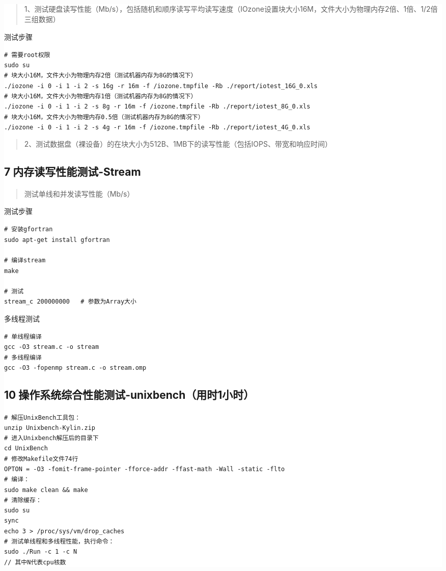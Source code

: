 > 1、测试硬盘读写性能（Mb/s），包括随机和顺序读写平均读写速度（IOzone设置块大小16M，文件大小为物理内存2倍、1倍、1/2倍三组数据）

测试步骤

```shell
# 需要root权限
sudo su
# 块大小16M，文件大小为物理内存2倍（测试机器内存为8G的情况下）
./iozone -i 0 -i 1 -i 2 -s 16g -r 16m -f /iozone.tmpfile -Rb ./report/iotest_16G_0.xls
# 块大小16M，文件大小为物理内存1倍（测试机器内存为8G的情况下）
./iozone -i 0 -i 1 -i 2 -s 8g -r 16m -f /iozone.tmpfile -Rb ./report/iotest_8G_0.xls
# 块大小16M，文件大小为物理内存0.5倍（测试机器内存为8G的情况下）
./iozone -i 0 -i 1 -i 2 -s 4g -r 16m -f /iozone.tmpfile -Rb ./report/iotest_4G_0.xls
```

>2、测试数据盘（裸设备）的在块大小为512B、1MB下的读写性能（包括IOPS、带宽和响应时间）



## 7 内存读写性能测试-Stream

>测试单线和并发读写性能（Mb/s）

测试步骤

```shell
# 安装gfortran
sudo apt-get install gfortran

# 编译stream
make

# 测试
stream_c 200000000   # 参数为Array大小
```

多线程测试

```she
# 单线程编译
gcc -O3 stream.c -o stream
# 多线程编译
gcc -O3 -fopenmp stream.c -o stream.omp
```

## 10 操作系统综合性能测试-unixbench（用时1小时）

```shell
# 解压UnixBench工具包：
unzip Unixbench-Kylin.zip
# 进入Unixbench解压后的目录下
cd UnixBench
# 修改Makefile文件74行
OPTON = -O3 -fomit-frame-pointer -fforce-addr -ffast-math -Wall -static -flto
# 编译：
sudo make clean && make
# 清除缓存：
sudo su
sync
echo 3 > /proc/sys/vm/drop_caches
# 测试单线程和多线程性能，执行命令：
sudo ./Run -c 1 -c N
// 其中N代表cpu核数
```
